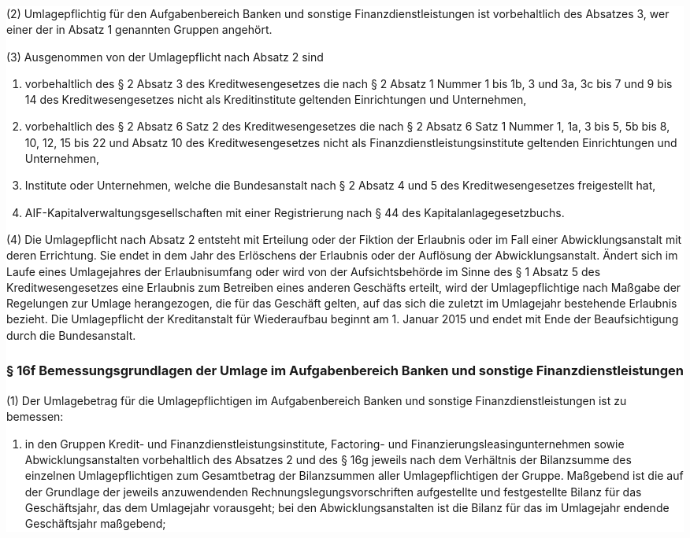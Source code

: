 (2) Umlagepflichtig für den Aufgabenbereich Banken und sonstige
Finanzdienstleistungen ist vorbehaltlich des Absatzes 3, wer einer der
in Absatz 1 genannten Gruppen angehört.

(3) Ausgenommen von der Umlagepflicht nach Absatz 2 sind

1.  vorbehaltlich des § 2 Absatz 3 des Kreditwesengesetzes die nach § 2
    Absatz 1 Nummer 1 bis 1b, 3 und 3a, 3c bis 7 und 9 bis 14 des
    Kreditwesengesetzes nicht als Kreditinstitute geltenden Einrichtungen
    und Unternehmen,


2.  vorbehaltlich des § 2 Absatz 6 Satz 2 des Kreditwesengesetzes die nach
    § 2 Absatz 6 Satz 1 Nummer 1, 1a, 3 bis 5, 5b bis 8, 10, 12, 15 bis 22
    und Absatz 10 des Kreditwesengesetzes nicht als
    Finanzdienstleistungsinstitute geltenden Einrichtungen und
    Unternehmen,


3.  Institute oder Unternehmen, welche die Bundesanstalt nach § 2 Absatz 4
    und 5 des Kreditwesengesetzes freigestellt hat,


4.  AIF-Kapitalverwaltungsgesellschaften mit einer Registrierung nach § 44
    des Kapitalanlagegesetzbuchs.




(4) Die Umlagepflicht nach Absatz 2 entsteht mit Erteilung oder der
Fiktion der Erlaubnis oder im Fall einer Abwicklungsanstalt mit deren
Errichtung. Sie endet in dem Jahr des Erlöschens der Erlaubnis oder
der Auflösung der Abwicklungsanstalt. Ändert sich im Laufe eines
Umlagejahres der Erlaubnisumfang oder wird von der Aufsichtsbehörde im
Sinne des § 1 Absatz 5 des Kreditwesengesetzes eine Erlaubnis zum
Betreiben eines anderen Geschäfts erteilt, wird der Umlagepflichtige
nach Maßgabe der Regelungen zur Umlage herangezogen, die für das
Geschäft gelten, auf das sich die zuletzt im Umlagejahr bestehende
Erlaubnis bezieht. Die Umlagepflicht der Kreditanstalt für
Wiederaufbau beginnt am 1. Januar 2015 und endet mit Ende der
Beaufsichtigung durch die Bundesanstalt.


### § 16f Bemessungsgrundlagen der Umlage im Aufgabenbereich Banken und sonstige Finanzdienstleistungen

(1) Der Umlagebetrag für die Umlagepflichtigen im Aufgabenbereich
Banken und sonstige Finanzdienstleistungen ist zu bemessen:

1.  in den Gruppen Kredit- und Finanzdienstleistungsinstitute, Factoring-
    und Finanzierungsleasingunternehmen sowie Abwicklungsanstalten
    vorbehaltlich des Absatzes 2 und des § 16g jeweils nach dem Verhältnis
    der Bilanzsumme des einzelnen Umlagepflichtigen zum Gesamtbetrag der
    Bilanzsummen aller Umlagepflichtigen der Gruppe. Maßgebend ist die auf
    der Grundlage der jeweils anzuwendenden Rechnungslegungsvorschriften
    aufgestellte und festgestellte Bilanz für das Geschäftsjahr, das dem
    Umlagejahr vorausgeht; bei den Abwicklungsanstalten ist die Bilanz für
    das im Umlagejahr endende Geschäftsjahr maßgebend;
